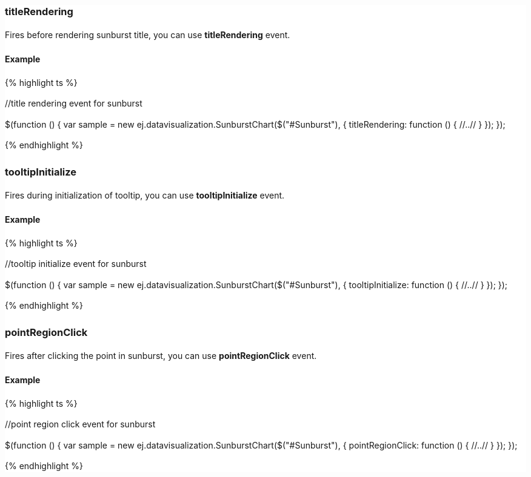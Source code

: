 

### titleRendering

Fires before rendering sunburst title, you can use **titleRendering** event.  


#### Example


{% highlight ts %}
 
//title rendering event for sunburst

$(function () {
 var sample = new ej.datavisualization.SunburstChart($("#Sunburst"), {
              titleRendering: function () {
                 //..//
                }
            });
        });

{% endhighlight %}



### tooltipInitialize


Fires during initialization of tooltip, you can use **tooltipInitialize** event.  


#### Example


{% highlight ts %}
 
//tooltip initialize event for sunburst

$(function () {
var sample = new ej.datavisualization.SunburstChart($("#Sunburst"), {
              tooltipInitialize: function () {
                 //..//
                }
            });
        });

{% endhighlight %}



### pointRegionClick

Fires after clicking the point in sunburst, you can use **pointRegionClick** event. 


#### Example


{% highlight ts %}
 
//point region click event for sunburst

$(function () {
        var sample = new ej.datavisualization.SunburstChart($("#Sunburst"), {
              pointRegionClick: function () {
                 //..//
                }
            });
        });

{% endhighlight %}
